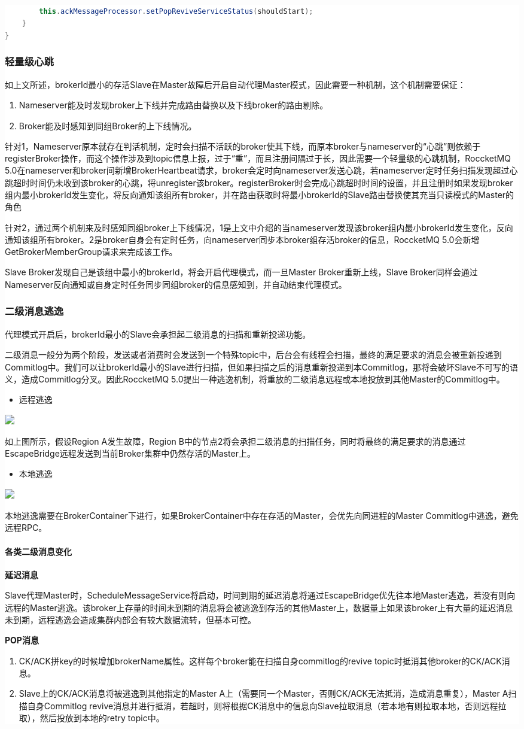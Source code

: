 ```java
        this.ackMessageProcessor.setPopReviveServiceStatus(shouldStart);
    }
}
```

### 轻量级心跳

如上文所述，brokerId最小的存活Slave在Master故障后开启自动代理Master模式，因此需要一种机制，这个机制需要保证：

1. Nameserver能及时发现broker上下线并完成路由替换以及下线broker的路由剔除。

2. Broker能及时感知到同组Broker的上下线情况。

针对1，Nameserver原本就存在判活机制，定时会扫描不活跃的broker使其下线，而原本broker与nameserver的“心跳”则依赖于registerBroker操作，而这个操作涉及到topic信息上报，过于“重”，而且注册间隔过于长，因此需要一个轻量级的心跳机制，RoccketMQ 5.0在nameserver和broker间新增BrokerHeartbeat请求，broker会定时向nameserver发送心跳，若nameserver定时任务扫描发现超过心跳超时时间仍未收到该broker的心跳，将unregister该broker。registerBroker时会完成心跳超时时间的设置，并且注册时如果发现broker组内最小brokerId发生变化，将反向通知该组所有broker，并在路由获取时将最小brokerId的Slave路由替换使其充当只读模式的Master的角色

针对2，通过两个机制来及时感知同组broker上下线情况，1是上文中介绍的当nameserver发现该broker组内最小brokerId发生变化，反向通知该组所有broker。2是broker自身会有定时任务，向nameserver同步本broker组存活broker的信息，RoccketMQ 5.0会新增GetBrokerMemberGroup请求来完成该工作。

Slave Broker发现自己是该组中最小的brokerId，将会开启代理模式，而一旦Master Broker重新上线，Slave Broker同样会通过Nameserver反向通知或自身定时任务同步同组broker的信息感知到，并自动结束代理模式。

### 二级消息逃逸

代理模式开启后，brokerId最小的Slave会承担起二级消息的扫描和重新投递功能。

二级消息一般分为两个阶段，发送或者消费时会发送到一个特殊topic中，后台会有线程会扫描，最终的满足要求的消息会被重新投递到Commitlog中。我们可以让brokerId最小的Slave进行扫描，但如果扫描之后的消息重新投递到本Commitlog，那将会破坏Slave不可写的语义，造成Commitlog分叉。因此RoccketMQ 5.0提出一种逃逸机制，将重放的二级消息远程或本地投放到其他Master的Commitlog中。

- 远程逃逸

![](https://s4.ax1x.com/2022/02/05/HnWWVK.png)

如上图所示，假设Region A发生故障，Region B中的节点2将会承担二级消息的扫描任务，同时将最终的满足要求的消息通过EscapeBridge远程发送到当前Broker集群中仍然存活的Master上。

- 本地逃逸

![](https://s4.ax1x.com/2022/02/05/HnWfUO.png)

本地逃逸需要在BrokerContainer下进行，如果BrokerContainer中存在存活的Master，会优先向同进程的Master Commitlog中逃逸，避免远程RPC。

#### 各类二级消息变化

**延迟消息**

Slave代理Master时，ScheduleMessageService将启动，时间到期的延迟消息将通过EscapeBridge优先往本地Master逃逸，若没有则向远程的Master逃逸。该broker上存量的时间未到期的消息将会被逃逸到存活的其他Master上，数据量上如果该broker上有大量的延迟消息未到期，远程逃逸会造成集群内部会有较大数据流转，但基本可控。


**POP消息**

1. CK/ACK拼key的时候增加brokerName属性。这样每个broker能在扫描自身commitlog的revive topic时抵消其他broker的CK/ACK消息。

2. Slave上的CK/ACK消息将被逃逸到其他指定的Master A上（需要同一个Master，否则CK/ACK无法抵消，造成消息重复），Master A扫描自身Commitlog revive消息并进行抵消，若超时，则将根据CK消息中的信息向Slave拉取消息（若本地有则拉取本地，否则远程拉取），然后投放到本地的retry topic中。

